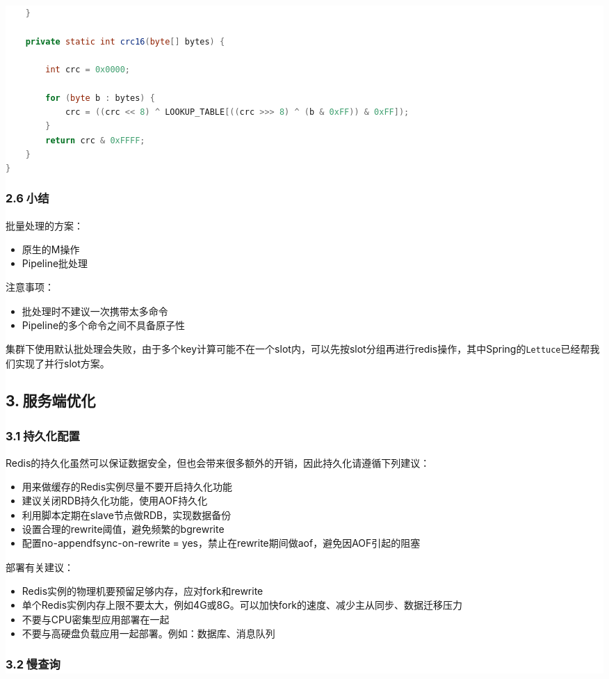 ```java
    }

    private static int crc16(byte[] bytes) {

        int crc = 0x0000;

        for (byte b : bytes) {
            crc = ((crc << 8) ^ LOOKUP_TABLE[((crc >>> 8) ^ (b & 0xFF)) & 0xFF]);
        }
        return crc & 0xFFFF;
    }
}
```

### 2.6 小结

批量处理的方案：

- 原生的M操作
- Pipeline批处理

注意事项：

- 批处理时不建议一次携带太多命令
- Pipeline的多个命令之间不具备原子性

集群下使用默认批处理会失败，由于多个key计算可能不在一个slot内，可以先按slot分组再进行redis操作，其中Spring的`Lettuce`已经帮我们实现了并行slot方案。



## 3. 服务端优化

### 3.1 持久化配置

Redis的持久化虽然可以保证数据安全，但也会带来很多额外的开销，因此持久化请遵循下列建议：

- 用来做缓存的Redis实例尽量不要开启持久化功能
- 建议关闭RDB持久化功能，使用AOF持久化
- 利用脚本定期在slave节点做RDB，实现数据备份
- 设置合理的rewrite阈值，避免频繁的bgrewrite
- 配置no-appendfsync-on-rewrite = yes，禁止在rewrite期间做aof，避免因AOF引起的阻塞

部署有关建议：

- Redis实例的物理机要预留足够内存，应对fork和rewrite
- 单个Redis实例内存上限不要太大，例如4G或8G。可以加快fork的速度、减少主从同步、数据迁移压力
- 不要与CPU密集型应用部署在一起
- 不要与高硬盘负载应用一起部署。例如：数据库、消息队列







### 3.2 慢查询
